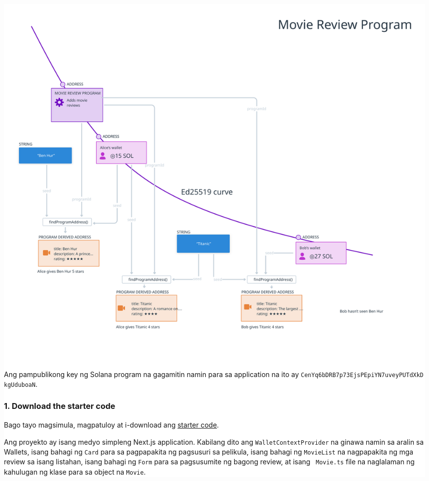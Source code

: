 ![Solana stores data items in PDAs, which can be found by their seeds](../../assets/movie-review-program.svg)

Ang pampublikong key ng Solana program na gagamitin namin para sa application na ito ay `CenYq6bDRB7p73EjsPEpiYN7uveyPUTdXkDkgUduboaN`.

### 1. Download the starter code

Bago tayo magsimula, magpatuloy at i-download ang [starter code](https://github.com/Unboxed-Software/solana-movie-frontend/tree/starter).

Ang proyekto ay isang medyo simpleng Next.js application. Kabilang dito ang `WalletContextProvider` na ginawa namin sa aralin sa Wallets, isang bahagi ng `Card` para sa pagpapakita ng pagsusuri sa pelikula, isang bahagi ng `MovieList` na nagpapakita ng mga review sa isang listahan, isang bahagi ng `Form` para sa pagsusumite ng bagong review, at isang ` Movie.ts` file na naglalaman ng kahulugan ng klase para sa object na `Movie`.
